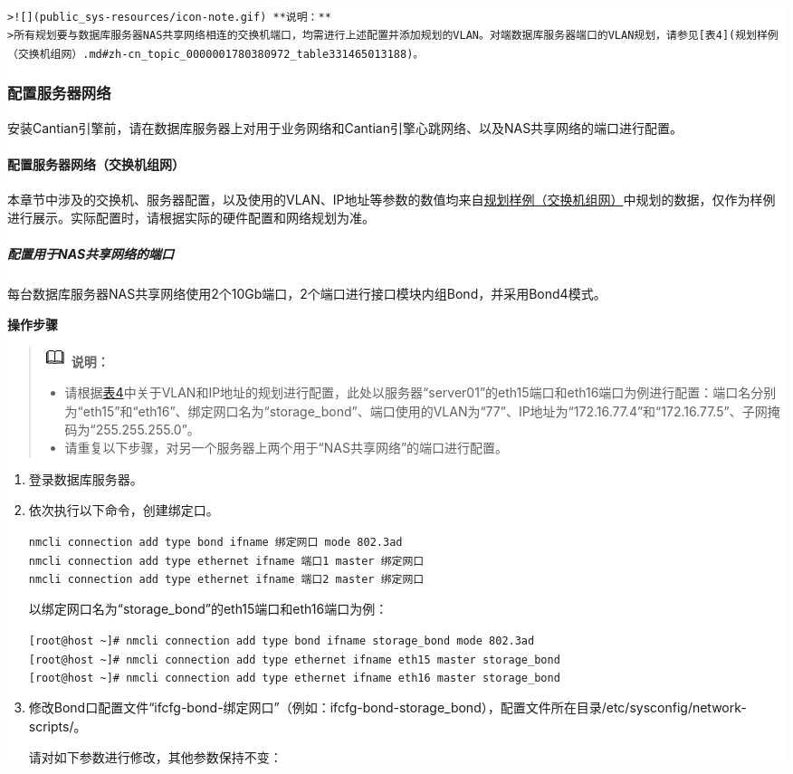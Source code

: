    >![](public_sys-resources/icon-note.gif) **说明：** 
    >所有规划要与数据库服务器NAS共享网络相连的交换机端口，均需进行上述配置并添加规划的VLAN。对端数据库服务器端口的VLAN规划，请参见[表4](规划样例（交换机组网）.md#zh-cn_topic_0000001780380972_table331465013188)。

### 配置服务器网络<a name="ZH-CN_TOPIC_0000001850407149"></a>

安装Cantian引擎前，请在数据库服务器上对用于业务网络和Cantian引擎心跳网络、以及NAS共享网络的端口进行配置。



#### 配置服务器网络（交换机组网）<a name="ZH-CN_TOPIC_0000001850327181"></a>

本章节中涉及的交换机、服务器配置，以及使用的VLAN、IP地址等参数的数值均来自[规划样例（交换机组网）](规划样例（交换机组网）.md#ZH-CN_TOPIC_0000001850407145)中规划的数据，仅作为样例进行展示。实际配置时，请根据实际的硬件配置和网络规划为准。



##### 配置用于NAS共享网络的端口<a name="ZH-CN_TOPIC_0000001803568386"></a>

每台数据库服务器NAS共享网络使用2个10Gb端口，2个端口进行接口模块内组Bond，并采用Bond4模式。

**操作步骤<a name="zh-cn_topic_0000001801796825_zh-cn_topic_0000001642093164_zh-cn_topic_0000001572428257_zh-cn_topic_0000001520258314_section983514156578"></a>**

>![](public_sys-resources/icon-note.gif) **说明：** 
>-   请根据[表4](规划样例（交换机组网）.md#zh-cn_topic_0000001780380972_table331465013188)中关于VLAN和IP地址的规划进行配置，此处以服务器“server01”的eth15端口和eth16端口为例进行配置：端口名分别为“eth15”和“eth16”、绑定网口名为“storage\_bond”、端口使用的VLAN为“77”、IP地址为“172.16.77.4”和“172.16.77.5”、子网掩码为“255.255.255.0”。
>-   请重复以下步骤，对另一个服务器上两个用于“NAS共享网络”的端口进行配置。

1.  登录数据库服务器。
2.  依次执行以下命令，创建绑定口。

    ```
    nmcli connection add type bond ifname 绑定网口 mode 802.3ad 
    nmcli connection add type ethernet ifname 端口1 master 绑定网口 
    nmcli connection add type ethernet ifname 端口2 master 绑定网口
    ```

    以绑定网口名为“storage\_bond”的eth15端口和eth16端口为例：

    ```
    [root@host ~]# nmcli connection add type bond ifname storage_bond mode 802.3ad 
    [root@host ~]# nmcli connection add type ethernet ifname eth15 master storage_bond 
    [root@host ~]# nmcli connection add type ethernet ifname eth16 master storage_bond
    ```

3.  修改Bond口配置文件“ifcfg-bond-绑定网口”（例如：ifcfg-bond-storage\_bond），配置文件所在目录/etc/sysconfig/network-scripts/。

    请对如下参数进行修改，其他参数保持不变：
